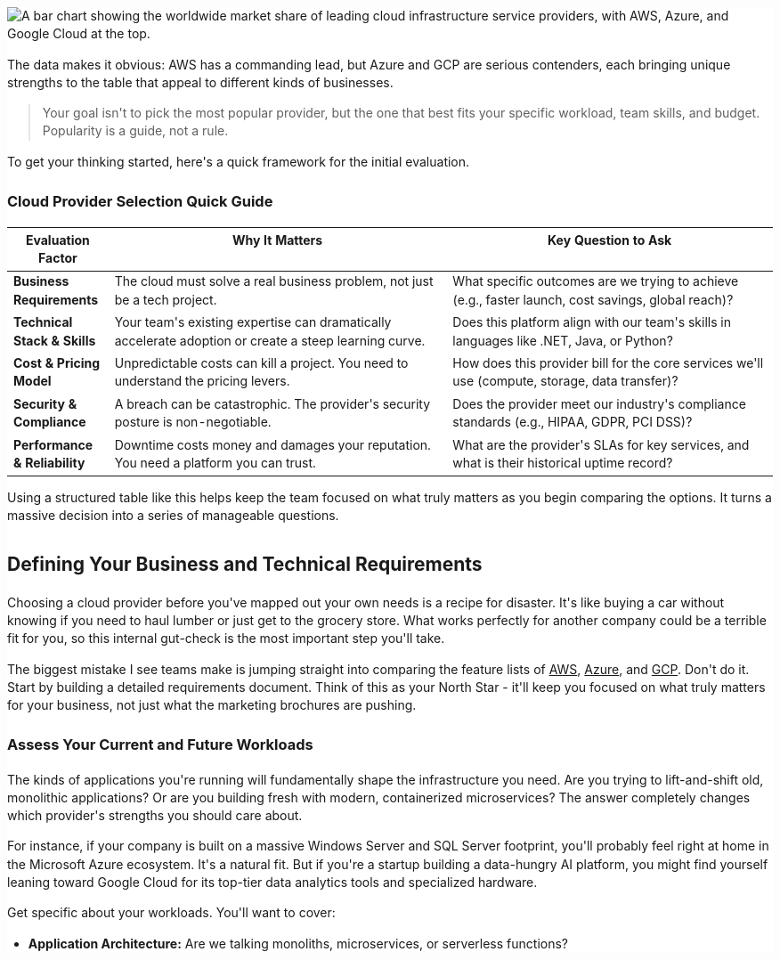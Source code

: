 ![A bar chart showing the worldwide market share of leading cloud infrastructure service providers, with AWS, Azure, and Google Cloud at the top.](https://cdn.outrank.so/fa6f58f4-0556-42c4-aa95-73bd51bc70b8/85f1ef73-1823-4a43-99cc-35dda4c1bb48.jpg)

The data makes it obvious: AWS has a commanding lead, but Azure and GCP are serious contenders, each bringing unique strengths to the table that appeal to different kinds of businesses.

> Your goal isn't to pick the most popular provider, but the one that best fits your specific workload, team skills, and budget. Popularity is a guide, not a rule.

To get your thinking started, here's a quick framework for the initial evaluation.

### Cloud Provider Selection Quick Guide

| Evaluation Factor | Why It Matters | Key Question to Ask |
| --- | --- | --- |
| **Business Requirements** | The cloud must solve a real business problem, not just be a tech project. | What specific outcomes are we trying to achieve (e.g., faster launch, cost savings, global reach)? |
| **Technical Stack & Skills** | Your team's existing expertise can dramatically accelerate adoption or create a steep learning curve. | Does this platform align with our team's skills in languages like .NET, Java, or Python? |
| **Cost & Pricing Model** | Unpredictable costs can kill a project. You need to understand the pricing levers. | How does this provider bill for the core services we'll use (compute, storage, data transfer)? |
| **Security & Compliance** | A breach can be catastrophic. The provider's security posture is non-negotiable. | Does the provider meet our industry's compliance standards (e.g., HIPAA, GDPR, PCI DSS)? |
| **Performance & Reliability** | Downtime costs money and damages your reputation. You need a platform you can trust. | What are the provider's SLAs for key services, and what is their historical uptime record? |

Using a structured table like this helps keep the team focused on what truly matters as you begin comparing the options. It turns a massive decision into a series of manageable questions.

## Defining Your Business and Technical Requirements

Choosing a cloud provider before you've mapped out your own needs is a recipe for disaster. It's like buying a car without knowing if you need to haul lumber or just get to the grocery store. What works perfectly for another company could be a terrible fit for you, so this internal gut-check is the most important step you'll take.

The biggest mistake I see teams make is jumping straight into comparing the feature lists of [AWS](https://aws.amazon.com/), [Azure](https://azure.microsoft.com/), and [GCP](https://cloud.google.com/). Don't do it. Start by building a detailed requirements document. Think of this as your North Star - it'll keep you focused on what truly matters for your business, not just what the marketing brochures are pushing.

### Assess Your Current and Future Workloads

The kinds of applications you're running will fundamentally shape the infrastructure you need. Are you trying to lift-and-shift old, monolithic applications? Or are you building fresh with modern, containerized microservices? The answer completely changes which provider's strengths you should care about.

For instance, if your company is built on a massive Windows Server and SQL Server footprint, you'll probably feel right at home in the Microsoft Azure ecosystem. It's a natural fit. But if you're a startup building a data-hungry AI platform, you might find yourself leaning toward Google Cloud for its top-tier data analytics tools and specialized hardware.

Get specific about your workloads. You'll want to cover:

- **Application Architecture:** Are we talking monoliths, microservices, or serverless functions?
 